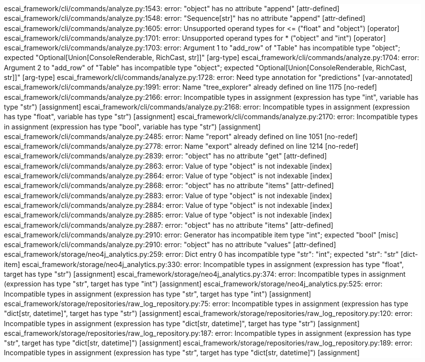 escai_framework/cli/commands/analyze.py:1543: error: "object" has no attribute "append"  [attr-defined]
escai_framework/cli/commands/analyze.py:1548: error: "Sequence[str]" has no attribute "append"  [attr-defined]
escai_framework/cli/commands/analyze.py:1605: error: Unsupported operand types for <= ("float" and "object")  [operator]
escai_framework/cli/commands/analyze.py:1701: error: Unsupported operand types for * ("object" and "int")  [operator]
escai_framework/cli/commands/analyze.py:1703: error: Argument 1 to "add_row" of "Table" has incompatible type "object"; expected "Optional[Union[ConsoleRenderable, RichCast, str]]"  [arg-type]
escai_framework/cli/commands/analyze.py:1704: error: Argument 2 to "add_row" of "Table" has incompatible type "object"; expected "Optional[Union[ConsoleRenderable, RichCast, str]]"  [arg-type]
escai_framework/cli/commands/analyze.py:1728: error: Need type annotation for "predictions"  [var-annotated]
escai_framework/cli/commands/analyze.py:1991: error: Name "tree_explorer" already defined on line 1175  [no-redef]
escai_framework/cli/commands/analyze.py:2166: error: Incompatible types in assignment (expression has type "int", variable has type "str")  [assignment]
escai_framework/cli/commands/analyze.py:2168: error: Incompatible types in assignment (expression has type "float", variable has type "str")  [assignment]
escai_framework/cli/commands/analyze.py:2170: error: Incompatible types in assignment (expression has type "bool", variable has type "str")  [assignment]
escai_framework/cli/commands/analyze.py:2485: error: Name "report" already defined on line 1051  [no-redef]
escai_framework/cli/commands/analyze.py:2778: error: Name "export" already defined on line 1214  [no-redef]
escai_framework/cli/commands/analyze.py:2839: error: "object" has no attribute "get"  [attr-defined]
escai_framework/cli/commands/analyze.py:2863: error: Value of type "object" is not indexable  [index]
escai_framework/cli/commands/analyze.py:2864: error: Value of type "object" is not indexable  [index]
escai_framework/cli/commands/analyze.py:2868: error: "object" has no attribute "items"  [attr-defined]
escai_framework/cli/commands/analyze.py:2883: error: Value of type "object" is not indexable  [index]
escai_framework/cli/commands/analyze.py:2884: error: Value of type "object" is not indexable  [index]
escai_framework/cli/commands/analyze.py:2885: error: Value of type "object" is not indexable  [index]
escai_framework/cli/commands/analyze.py:2887: error: "object" has no attribute "items"  [attr-defined]
escai_framework/cli/commands/analyze.py:2910: error: Generator has incompatible item type "int"; expected "bool"  [misc]
escai_framework/cli/commands/analyze.py:2910: error: "object" has no attribute "values"  [attr-defined]
escai_framework/storage/neo4j_analytics.py:259: error: Dict entry 0 has incompatible type "str": "int"; expected "str": "str"  [dict-item]
escai_framework/storage/neo4j_analytics.py:330: error: Incompatible types in assignment (expression has type "float", target has type "str")  [assignment]
escai_framework/storage/neo4j_analytics.py:374: error: Incompatible types in assignment (expression has type "str", target has type "int")  [assignment]
escai_framework/storage/neo4j_analytics.py:525: error: Incompatible types in assignment (expression has type "str", target has type "int")  [assignment]
escai_framework/storage/repositories/raw_log_repository.py:75: error: Incompatible types in assignment (expression has type "dict[str, datetime]", target has type "str")  [assignment]
escai_framework/storage/repositories/raw_log_repository.py:120: error: Incompatible types in assignment (expression has type "dict[str, datetime]", target has type "str")  [assignment]
escai_framework/storage/repositories/raw_log_repository.py:187: error: Incompatible types in assignment (expression has type "str", target has type "dict[str, datetime]")  [assignment]
escai_framework/storage/repositories/raw_log_repository.py:189: error: Incompatible types in assignment (expression has type "str", target has type "dict[str, datetime]")  [assignment]